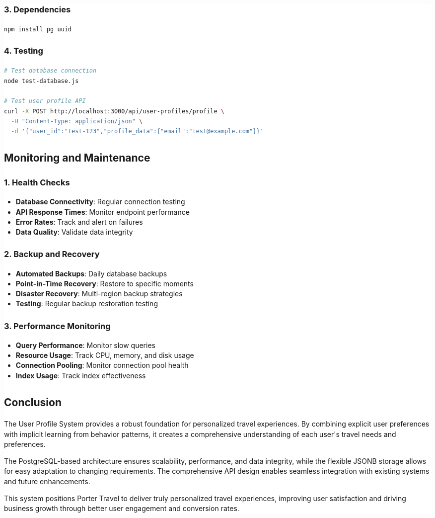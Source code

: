 ### 3. Dependencies
```bash
npm install pg uuid
```

### 4. Testing
```bash
# Test database connection
node test-database.js

# Test user profile API
curl -X POST http://localhost:3000/api/user-profiles/profile \
  -H "Content-Type: application/json" \
  -d '{"user_id":"test-123","profile_data":{"email":"test@example.com"}}'
```

## Monitoring and Maintenance

### 1. Health Checks
- **Database Connectivity**: Regular connection testing
- **API Response Times**: Monitor endpoint performance
- **Error Rates**: Track and alert on failures
- **Data Quality**: Validate data integrity

### 2. Backup and Recovery
- **Automated Backups**: Daily database backups
- **Point-in-Time Recovery**: Restore to specific moments
- **Disaster Recovery**: Multi-region backup strategies
- **Testing**: Regular backup restoration testing

### 3. Performance Monitoring
- **Query Performance**: Monitor slow queries
- **Resource Usage**: Track CPU, memory, and disk usage
- **Connection Pooling**: Monitor connection pool health
- **Index Usage**: Track index effectiveness

## Conclusion

The User Profile System provides a robust foundation for personalized travel experiences. By combining explicit user preferences with implicit learning from behavior patterns, it creates a comprehensive understanding of each user's travel needs and preferences.

The PostgreSQL-based architecture ensures scalability, performance, and data integrity, while the flexible JSONB storage allows for easy adaptation to changing requirements. The comprehensive API design enables seamless integration with existing systems and future enhancements.

This system positions Porter Travel to deliver truly personalized travel experiences, improving user satisfaction and driving business growth through better user engagement and conversion rates.
